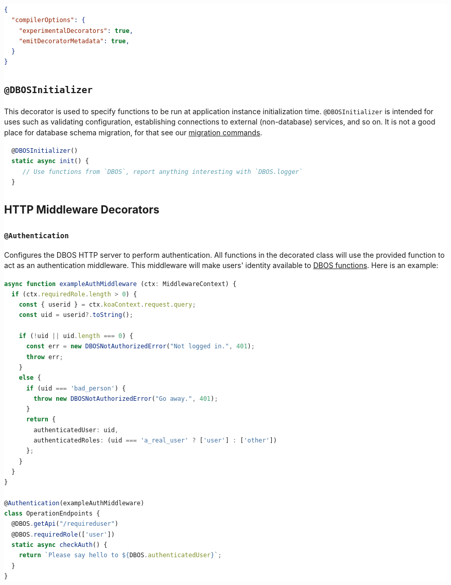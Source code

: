 ```json
{
  "compilerOptions": {
    "experimentalDecorators": true,
    "emitDecoratorMetadata": true,
  }
}
```

## `@DBOSInitializer`
This decorator is used to specify functions to be run at application instance initialization time.
`@DBOSInitializer` is intended for uses such as validating configuration, establishing connections to external (non-database) services, and so on.
It is not a good place for database schema migration, for that see our [migration commands](../tools/cli.md#npx-dbos-migrate).

```typescript
  @DBOSInitializer()
  static async init() {
     // Use functions from `DBOS`, report anything interesting with `DBOS.logger`
  }
```

## HTTP Middleware Decorators

### `@Authentication`
Configures the DBOS HTTP server to perform authentication. All functions in the decorated class will use the provided function to act as an authentication middleware.
This middleware will make users' identity available to [DBOS functions](./dbos-class.md#retrieving-the-authenticated-user-and-roles). Here is an example:

```typescript
async function exampleAuthMiddleware (ctx: MiddlewareContext) {
  if (ctx.requiredRole.length > 0) {
    const { userid } = ctx.koaContext.request.query;
    const uid = userid?.toString();

    if (!uid || uid.length === 0) {
      const err = new DBOSNotAuthorizedError("Not logged in.", 401);
      throw err;
    }
    else {
      if (uid === 'bad_person') {
        throw new DBOSNotAuthorizedError("Go away.", 401);
      }
      return {
        authenticatedUser: uid,
        authenticatedRoles: (uid === 'a_real_user' ? ['user'] : ['other'])
      };
    }
  }
}

@Authentication(exampleAuthMiddleware)
class OperationEndpoints {
  @DBOS.getApi("/requireduser")
  @DBOS.requiredRole(['user'])
  static async checkAuth() {
    return `Please say hello to ${DBOS.authenticatedUser}`;
  }
}
```
